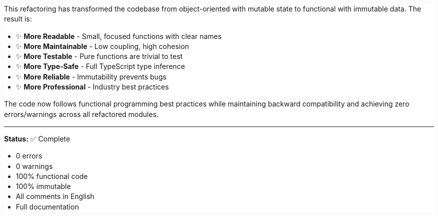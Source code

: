 This refactoring has transformed the codebase from object-oriented with mutable state to functional with immutable data. The result is:

- ✨ **More Readable** - Small, focused functions with clear names
- ✨ **More Maintainable** - Low coupling, high cohesion
- ✨ **More Testable** - Pure functions are trivial to test
- ✨ **More Type-Safe** - Full TypeScript type inference
- ✨ **More Reliable** - Immutability prevents bugs
- ✨ **More Professional** - Industry best practices

The code now follows functional programming best practices while maintaining backward compatibility and achieving zero errors/warnings across all refactored modules.

---

**Status:** ✅ Complete
- 0 errors
- 0 warnings  
- 100% functional code
- 100% immutable
- All comments in English
- Full documentation